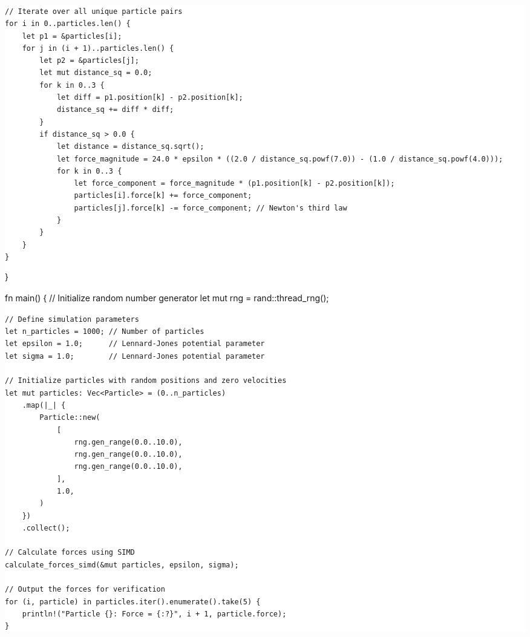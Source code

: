    // Iterate over all unique particle pairs
    for i in 0..particles.len() {
        let p1 = &particles[i];
        for j in (i + 1)..particles.len() {
            let p2 = &particles[j];
            let mut distance_sq = 0.0;
            for k in 0..3 {
                let diff = p1.position[k] - p2.position[k];
                distance_sq += diff * diff;
            }
            if distance_sq > 0.0 {
                let distance = distance_sq.sqrt();
                let force_magnitude = 24.0 * epsilon * ((2.0 / distance_sq.powf(7.0)) - (1.0 / distance_sq.powf(4.0)));
                for k in 0..3 {
                    let force_component = force_magnitude * (p1.position[k] - p2.position[k]);
                    particles[i].force[k] += force_component;
                    particles[j].force[k] -= force_component; // Newton's third law
                }
            }
        }
    }
}

fn main() {
    // Initialize random number generator
    let mut rng = rand::thread_rng();

    // Define simulation parameters
    let n_particles = 1000; // Number of particles
    let epsilon = 1.0;      // Lennard-Jones potential parameter
    let sigma = 1.0;        // Lennard-Jones potential parameter

    // Initialize particles with random positions and zero velocities
    let mut particles: Vec<Particle> = (0..n_particles)
        .map(|_| {
            Particle::new(
                [
                    rng.gen_range(0.0..10.0),
                    rng.gen_range(0.0..10.0),
                    rng.gen_range(0.0..10.0),
                ],
                1.0,
            )
        })
        .collect();

    // Calculate forces using SIMD
    calculate_forces_simd(&mut particles, epsilon, sigma);

    // Output the forces for verification
    for (i, particle) in particles.iter().enumerate().take(5) {
        println!("Particle {}: Force = {:?}", i + 1, particle.force);
    }
